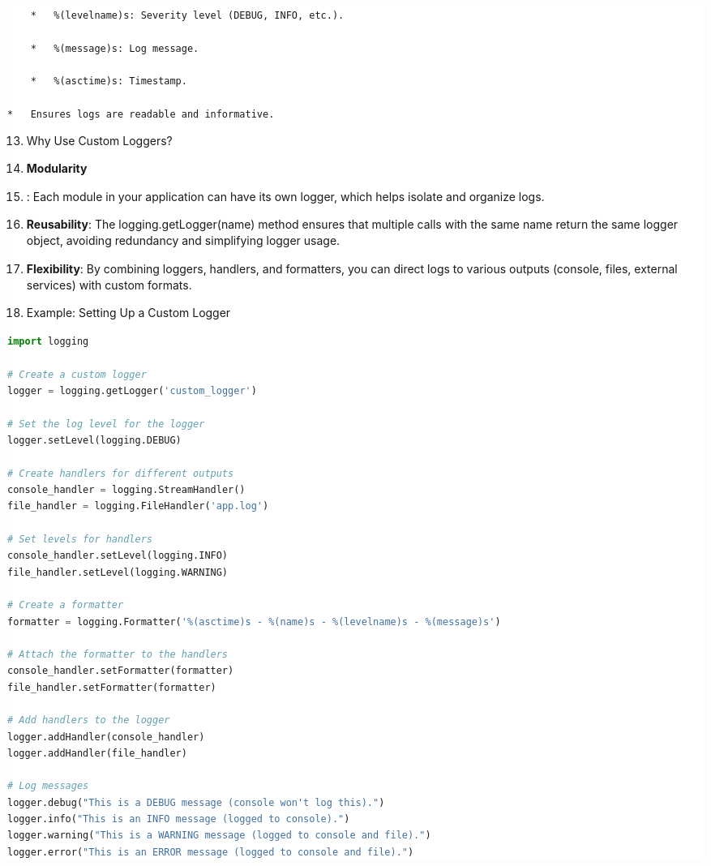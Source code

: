         *   %(levelname)s: Severity level (DEBUG, INFO, etc.).
            
        *   %(message)s: Log message.
            
        *   %(asctime)s: Timestamp.
            
    *   Ensures logs are readable and informative.
        
13.  Why Use Custom Loggers?
    
14.  **Modularity**
    
15.  : Each module in your application can have its own logger, which helps isolate and organize logs.
    
16.  **Reusability**: The logging.getLogger(name) method ensures that multiple calls with the same name return the same logger object, avoiding redundancy and simplifying logger usage.
    
17.  **Flexibility**: By combining loggers, handlers, and formatters, you can direct logs to various outputs (console, files, external services) with custom formats.
    
18.  Example: Setting Up a Custom Logger

```python
import logging

# Create a custom logger
logger = logging.getLogger('custom_logger')

# Set the log level for the logger
logger.setLevel(logging.DEBUG)

# Create handlers for different outputs
console_handler = logging.StreamHandler()
file_handler = logging.FileHandler('app.log')

# Set levels for handlers
console_handler.setLevel(logging.INFO)
file_handler.setLevel(logging.WARNING)

# Create a formatter
formatter = logging.Formatter('%(asctime)s - %(name)s - %(levelname)s - %(message)s')

# Attach the formatter to the handlers
console_handler.setFormatter(formatter)
file_handler.setFormatter(formatter)

# Add handlers to the logger
logger.addHandler(console_handler)
logger.addHandler(file_handler)

# Log messages
logger.debug("This is a DEBUG message (console won't log this).")
logger.info("This is an INFO message (logged to console).")
logger.warning("This is a WARNING message (logged to console and file).")
logger.error("This is an ERROR message (logged to console and file).")
```
